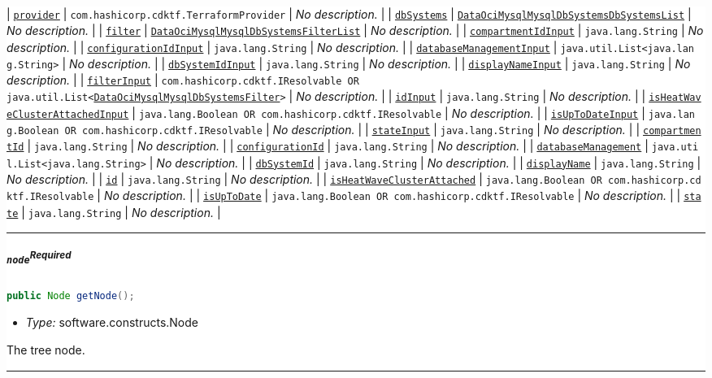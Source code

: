 | <code><a href="#rhizo-co-terraform-provider-oci.dataOciMysqlMysqlDbSystems.DataOciMysqlMysqlDbSystems.property.provider">provider</a></code> | <code>com.hashicorp.cdktf.TerraformProvider</code> | *No description.* |
| <code><a href="#rhizo-co-terraform-provider-oci.dataOciMysqlMysqlDbSystems.DataOciMysqlMysqlDbSystems.property.dbSystems">dbSystems</a></code> | <code><a href="#rhizo-co-terraform-provider-oci.dataOciMysqlMysqlDbSystems.DataOciMysqlMysqlDbSystemsDbSystemsList">DataOciMysqlMysqlDbSystemsDbSystemsList</a></code> | *No description.* |
| <code><a href="#rhizo-co-terraform-provider-oci.dataOciMysqlMysqlDbSystems.DataOciMysqlMysqlDbSystems.property.filter">filter</a></code> | <code><a href="#rhizo-co-terraform-provider-oci.dataOciMysqlMysqlDbSystems.DataOciMysqlMysqlDbSystemsFilterList">DataOciMysqlMysqlDbSystemsFilterList</a></code> | *No description.* |
| <code><a href="#rhizo-co-terraform-provider-oci.dataOciMysqlMysqlDbSystems.DataOciMysqlMysqlDbSystems.property.compartmentIdInput">compartmentIdInput</a></code> | <code>java.lang.String</code> | *No description.* |
| <code><a href="#rhizo-co-terraform-provider-oci.dataOciMysqlMysqlDbSystems.DataOciMysqlMysqlDbSystems.property.configurationIdInput">configurationIdInput</a></code> | <code>java.lang.String</code> | *No description.* |
| <code><a href="#rhizo-co-terraform-provider-oci.dataOciMysqlMysqlDbSystems.DataOciMysqlMysqlDbSystems.property.databaseManagementInput">databaseManagementInput</a></code> | <code>java.util.List<java.lang.String></code> | *No description.* |
| <code><a href="#rhizo-co-terraform-provider-oci.dataOciMysqlMysqlDbSystems.DataOciMysqlMysqlDbSystems.property.dbSystemIdInput">dbSystemIdInput</a></code> | <code>java.lang.String</code> | *No description.* |
| <code><a href="#rhizo-co-terraform-provider-oci.dataOciMysqlMysqlDbSystems.DataOciMysqlMysqlDbSystems.property.displayNameInput">displayNameInput</a></code> | <code>java.lang.String</code> | *No description.* |
| <code><a href="#rhizo-co-terraform-provider-oci.dataOciMysqlMysqlDbSystems.DataOciMysqlMysqlDbSystems.property.filterInput">filterInput</a></code> | <code>com.hashicorp.cdktf.IResolvable OR java.util.List<<a href="#rhizo-co-terraform-provider-oci.dataOciMysqlMysqlDbSystems.DataOciMysqlMysqlDbSystemsFilter">DataOciMysqlMysqlDbSystemsFilter</a>></code> | *No description.* |
| <code><a href="#rhizo-co-terraform-provider-oci.dataOciMysqlMysqlDbSystems.DataOciMysqlMysqlDbSystems.property.idInput">idInput</a></code> | <code>java.lang.String</code> | *No description.* |
| <code><a href="#rhizo-co-terraform-provider-oci.dataOciMysqlMysqlDbSystems.DataOciMysqlMysqlDbSystems.property.isHeatWaveClusterAttachedInput">isHeatWaveClusterAttachedInput</a></code> | <code>java.lang.Boolean OR com.hashicorp.cdktf.IResolvable</code> | *No description.* |
| <code><a href="#rhizo-co-terraform-provider-oci.dataOciMysqlMysqlDbSystems.DataOciMysqlMysqlDbSystems.property.isUpToDateInput">isUpToDateInput</a></code> | <code>java.lang.Boolean OR com.hashicorp.cdktf.IResolvable</code> | *No description.* |
| <code><a href="#rhizo-co-terraform-provider-oci.dataOciMysqlMysqlDbSystems.DataOciMysqlMysqlDbSystems.property.stateInput">stateInput</a></code> | <code>java.lang.String</code> | *No description.* |
| <code><a href="#rhizo-co-terraform-provider-oci.dataOciMysqlMysqlDbSystems.DataOciMysqlMysqlDbSystems.property.compartmentId">compartmentId</a></code> | <code>java.lang.String</code> | *No description.* |
| <code><a href="#rhizo-co-terraform-provider-oci.dataOciMysqlMysqlDbSystems.DataOciMysqlMysqlDbSystems.property.configurationId">configurationId</a></code> | <code>java.lang.String</code> | *No description.* |
| <code><a href="#rhizo-co-terraform-provider-oci.dataOciMysqlMysqlDbSystems.DataOciMysqlMysqlDbSystems.property.databaseManagement">databaseManagement</a></code> | <code>java.util.List<java.lang.String></code> | *No description.* |
| <code><a href="#rhizo-co-terraform-provider-oci.dataOciMysqlMysqlDbSystems.DataOciMysqlMysqlDbSystems.property.dbSystemId">dbSystemId</a></code> | <code>java.lang.String</code> | *No description.* |
| <code><a href="#rhizo-co-terraform-provider-oci.dataOciMysqlMysqlDbSystems.DataOciMysqlMysqlDbSystems.property.displayName">displayName</a></code> | <code>java.lang.String</code> | *No description.* |
| <code><a href="#rhizo-co-terraform-provider-oci.dataOciMysqlMysqlDbSystems.DataOciMysqlMysqlDbSystems.property.id">id</a></code> | <code>java.lang.String</code> | *No description.* |
| <code><a href="#rhizo-co-terraform-provider-oci.dataOciMysqlMysqlDbSystems.DataOciMysqlMysqlDbSystems.property.isHeatWaveClusterAttached">isHeatWaveClusterAttached</a></code> | <code>java.lang.Boolean OR com.hashicorp.cdktf.IResolvable</code> | *No description.* |
| <code><a href="#rhizo-co-terraform-provider-oci.dataOciMysqlMysqlDbSystems.DataOciMysqlMysqlDbSystems.property.isUpToDate">isUpToDate</a></code> | <code>java.lang.Boolean OR com.hashicorp.cdktf.IResolvable</code> | *No description.* |
| <code><a href="#rhizo-co-terraform-provider-oci.dataOciMysqlMysqlDbSystems.DataOciMysqlMysqlDbSystems.property.state">state</a></code> | <code>java.lang.String</code> | *No description.* |

---

##### `node`<sup>Required</sup> <a name="node" id="rhizo-co-terraform-provider-oci.dataOciMysqlMysqlDbSystems.DataOciMysqlMysqlDbSystems.property.node"></a>

```java
public Node getNode();
```

- *Type:* software.constructs.Node

The tree node.

---
